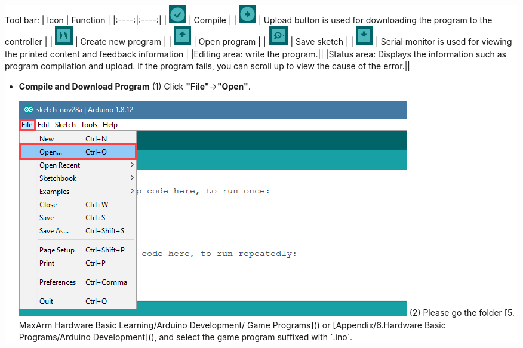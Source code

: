 
  Tool bar:
| Icon | Function |
|:----:|:----:|
| <img src="../_static/media/chapter_4/section_2/01/media/image21.png" /> | Compile |
| <img src="../_static/media/chapter_4/section_2/01/media/image22.png" /> | Upload button is used for downloading the program to the controller |
| <img src="../_static/media/chapter_4/section_2/01/media/image23.png" /> | Create new program |
| <img src="../_static/media/chapter_4/section_2/01/media/image24.png" /> | Open program |
| <img src="../_static/media/chapter_4/section_2/01/media/image25.png" /> | Save sketch |
| <img src="../_static/media/chapter_4/section_2/01/media/image26.png" /> | Serial monitor is used for viewing the printed content and feedback information |
|Editing area: write the program.||
|Status area: Displays the information such as program compilation and upload. If the program fails, you can scroll up to view the cause of the error.||

* **Compile and Download Program**
  (1) Click **"File"**->**"Open"**.

  <img src="../_static/media/chapter_4/section_2/01/media/image27.png" class="common_img" />
  (2) Please go the folder [5. MaxArm Hardware Basic Learning/Arduino Development/ Game Programs]() or [Appendix/6.Hardware Basic Programs/Arduino Development](), and select the game program suffixed with `.ino`.
